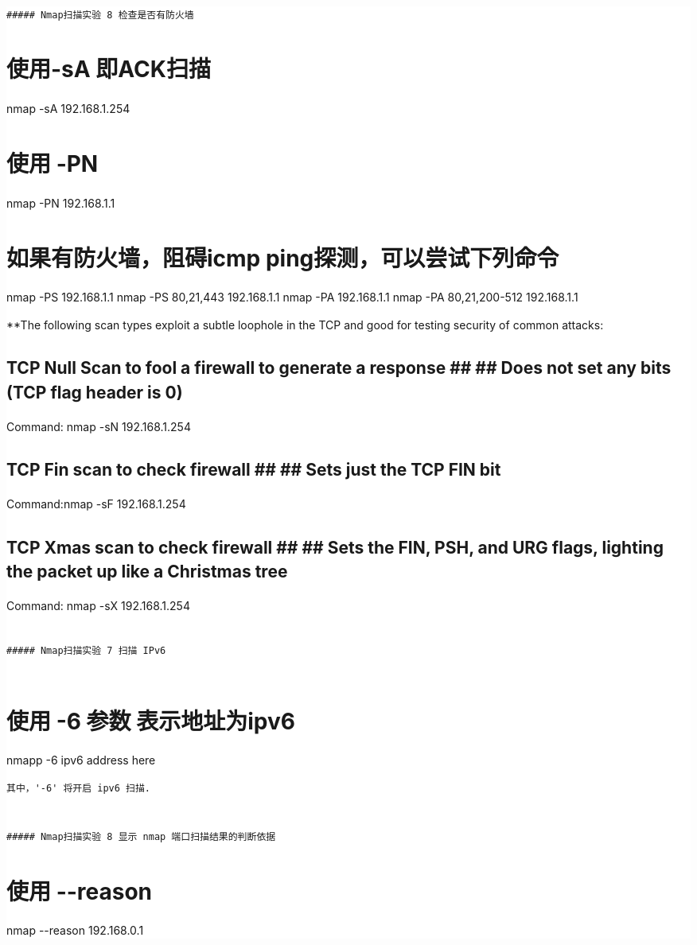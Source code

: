 ```
##### Nmap扫描实验 8 检查是否有防火墙

```
# 使用-sA 即ACK扫描
nmap -sA 192.168.1.254 

# 使用 -PN 
nmap -PN 192.168.1.1 

# 如果有防火墙，阻碍icmp ping探测，可以尝试下列命令
nmap -PS 192.168.1.1 
nmap -PS 80,21,443 192.168.1.1 
nmap -PA 192.168.1.1 
nmap -PA 80,21,200-512 192.168.1.1 

**The following scan types exploit a subtle loophole in the TCP and good for testing security of common attacks: 

## TCP Null Scan to fool a firewall to generate a response ## ## Does not set any bits (TCP flag header is 0) ## 

Command: nmap -sN 192.168.1.254   

## TCP Fin scan to check firewall ## ## Sets just the TCP FIN bit ## 

Command:nmap -sF 192.168.1.254   

## TCP Xmas scan to check firewall ## ## Sets the FIN, PSH, and URG flags, lighting the packet up like a Christmas tree ## 

Command: nmap -sX 192.168.1.254 
```

##### Nmap扫描实验 7 扫描 IPv6


```
# 使用 -6 参数 表示地址为ipv6
nmapp -6 ipv6 address here

```
其中，'-6' 将开启 ipv6 扫描.


##### Nmap扫描实验 8 显示 nmap 端口扫描结果的判断依据

```
# 使用 --reason
nmap --reason 192.168.0.1
